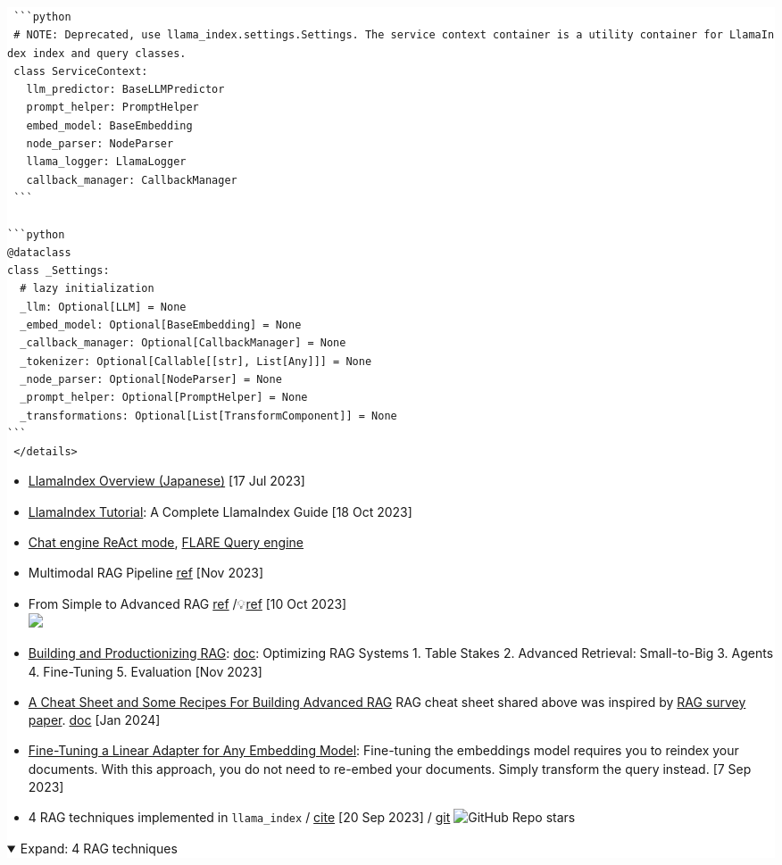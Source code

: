      ```python
     # NOTE: Deprecated, use llama_index.settings.Settings. The service context container is a utility container for LlamaIndex index and query classes.
     class ServiceContext:
       llm_predictor: BaseLLMPredictor
       prompt_helper: PromptHelper
       embed_model: BaseEmbedding
       node_parser: NodeParser
       llama_logger: LlamaLogger
       callback_manager: CallbackManager
     ```

    ```python
    @dataclass
    class _Settings:
      # lazy initialization
      _llm: Optional[LLM] = None
      _embed_model: Optional[BaseEmbedding] = None
      _callback_manager: Optional[CallbackManager] = None
      _tokenizer: Optional[Callable[[str], List[Any]]] = None
      _node_parser: Optional[NodeParser] = None
      _prompt_helper: Optional[PromptHelper] = None
      _transformations: Optional[List[TransformComponent]] = None
    ```
     </details>

- [LlamaIndex Overview (Japanese)](https://dev.classmethod.jp/articles/llamaindex-tutorial-001-overview-v0-7-9/) [17 Jul 2023]
- [LlamaIndex Tutorial](https://nanonets.com/blog/llamaindex/): A Complete LlamaIndex Guide [18 Oct 2023]
 
- [Chat engine ReAct mode](https://gpt-index.readthedocs.io/en/stable/examples/chat_engine/chat_engine_react.html), [FLARE Query engine](https://docs.llamaindex.ai/en/stable/examples/query_engine/flare_query_engine.html) 
- Multimodal RAG Pipeline [ref](https://blog.llamaindex.ai/multi-modal-rag-621de7525fea) [Nov 2023]
- From Simple to Advanced RAG [ref](https://twitter.com/jerryjliu0/status/1711419232314065288) /💡[ref](https://aiconference.com/speakers/jerry-liu-2023/) [10 Oct 2023] <br/>
  <img src="../files/advanced-rag.png" width="430">
- [Building and Productionizing RAG](https://docs.google.com/presentation/d/1rFQ0hPyYja3HKRdGEgjeDxr0MSE8wiQ2iu4mDtwR6fc/edit#slide=id.p): [doc](../files/archive/LlamaIndexTalk_PyDataGlobal.pdf): Optimizing RAG Systems 1. Table Stakes 2. Advanced Retrieval: Small-to-Big 3. Agents 4. Fine-Tuning 5. Evaluation [Nov 2023]
- [A Cheat Sheet and Some Recipes For Building Advanced RAG](https://blog.llamaindex.ai/a-cheat-sheet-and-some-recipes-for-building-advanced-rag-803a9d94c41b) RAG cheat sheet shared above was inspired by [RAG survey paper](https://arxiv.org/abs/2312.10997). [doc](../files/advanced-rag-diagram-llama-index.png) [Jan 2024]
- [Fine-Tuning a Linear Adapter for Any Embedding Model](https://medium.com/llamaindex-blog/fine-tuning-a-linear-adapter-for-any-embedding-model-8dd0a142d383): Fine-tuning the embeddings model requires you to reindex your documents. With this approach, you do not need to re-embed your documents. Simply transform the query instead. [7 Sep 2023]
- 4 RAG techniques implemented in `llama_index` / [cite](https://x.com/ecardenas300/status/1704188276565795079) [20 Sep 2023] / [git](https://github.com/weaviate/recipes)
 ![GitHub Repo stars](https://img.shields.io/github/stars/weaviate/recipes?style=flat-square&label=%20&color=gray)
<details open>
<summary>Expand: 4 RAG techniques</summary>
